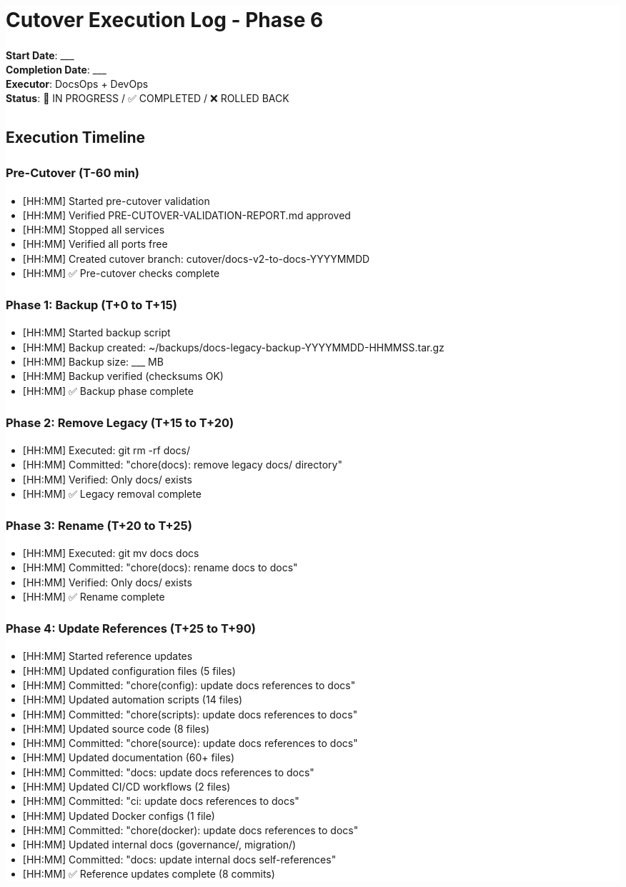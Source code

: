 # Cutover Execution Log - Phase 6

**Start Date**: ___  
**Completion Date**: ___  
**Executor**: DocsOps + DevOps  
**Status**: 🔄 IN PROGRESS / ✅ COMPLETED / ❌ ROLLED BACK

## Execution Timeline

### Pre-Cutover (T-60 min)
- [HH:MM] Started pre-cutover validation
- [HH:MM] Verified PRE-CUTOVER-VALIDATION-REPORT.md approved
- [HH:MM] Stopped all services
- [HH:MM] Verified all ports free
- [HH:MM] Created cutover branch: cutover/docs-v2-to-docs-YYYYMMDD
- [HH:MM] ✅ Pre-cutover checks complete

### Phase 1: Backup (T+0 to T+15)
- [HH:MM] Started backup script
- [HH:MM] Backup created: ~/backups/docs-legacy-backup-YYYYMMDD-HHMMSS.tar.gz
- [HH:MM] Backup size: ___ MB
- [HH:MM] Backup verified (checksums OK)
- [HH:MM] ✅ Backup phase complete

### Phase 2: Remove Legacy (T+15 to T+20)
- [HH:MM] Executed: git rm -rf docs/
- [HH:MM] Committed: "chore(docs): remove legacy docs/ directory"
- [HH:MM] Verified: Only docs/ exists
- [HH:MM] ✅ Legacy removal complete

### Phase 3: Rename (T+20 to T+25)
- [HH:MM] Executed: git mv docs docs
- [HH:MM] Committed: "chore(docs): rename docs to docs"
- [HH:MM] Verified: Only docs/ exists
- [HH:MM] ✅ Rename complete

### Phase 4: Update References (T+25 to T+90)
- [HH:MM] Started reference updates
- [HH:MM] Updated configuration files (5 files)
- [HH:MM] Committed: "chore(config): update docs references to docs"
- [HH:MM] Updated automation scripts (14 files)
- [HH:MM] Committed: "chore(scripts): update docs references to docs"
- [HH:MM] Updated source code (8 files)
- [HH:MM] Committed: "chore(source): update docs references to docs"
- [HH:MM] Updated documentation (60+ files)
- [HH:MM] Committed: "docs: update docs references to docs"
- [HH:MM] Updated CI/CD workflows (2 files)
- [HH:MM] Committed: "ci: update docs references to docs"
- [HH:MM] Updated Docker configs (1 file)
- [HH:MM] Committed: "chore(docker): update docs references to docs"
- [HH:MM] Updated internal docs (governance/, migration/)
- [HH:MM] Committed: "docs: update internal docs self-references"
- [HH:MM] ✅ Reference updates complete (8 commits)
